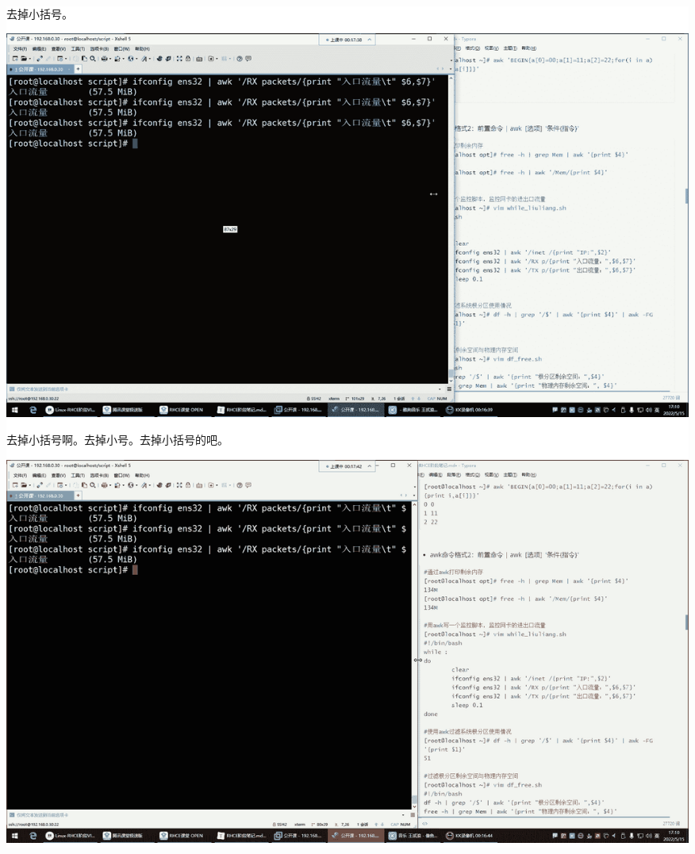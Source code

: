 去掉小括号。

![](img/f8152be81f48b1adc08d8ceb76d0f8da_34.png)

去掉小括号啊。去掉小号。去掉小括号的吧。

![](img/f8152be81f48b1adc08d8ceb76d0f8da_36.png)
